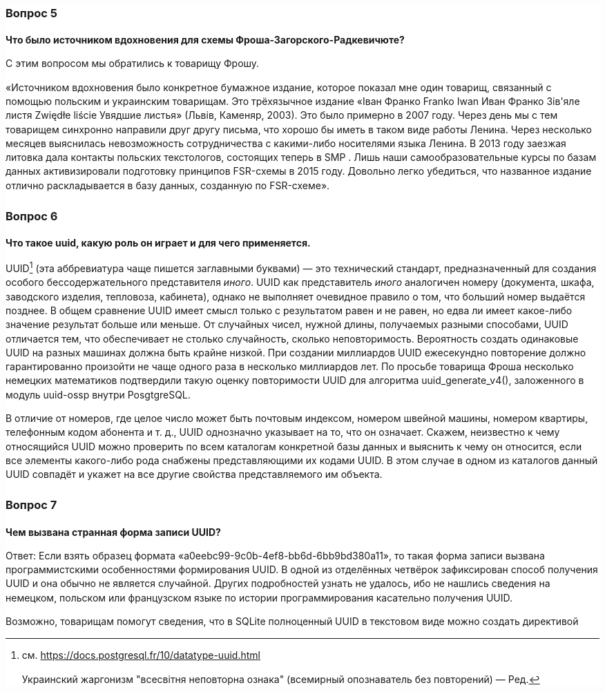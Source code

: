 ### Вопрос 5

**Что было источником вдохновения для схемы Фроша-Загорского-Радкевичюте?**

С этим вопросом мы обратились к товарищу Фрошу.

«Источником вдохновения было конкретное бумажное издание, которое показал мне один товарищ, связанный с помощью польским и украинским товарищам. Это трёхязычное издание «Іван Франко Franko Iwan Иван Франко Зів'яле листя Zwiędłe liście Увядшие листья» (Львів, Каменяр, 2003). Это было примерно в 2007 году. Через день мы с тем товарищем синхронно направили друг другу письма, что хорошо бы иметь в таком виде работы Ленина. Через несколько месяцев выяснилась невозможность сотрудничества с какими-либо носителями языка Ленина. В 2013 году заезжая литовка дала контакты польских текстологов, состоящих теперь в SMP . Лишь наши самообразовательные курсы по базам данных активизировали подготовку принципов FSR-схемы в 2015 году. Довольно легко убедиться, что названное издание отлично раскладывается в базу данных, созданную по FSR-схеме».

### Вопрос 6

**Что такое uuid, какую роль он играет и для чего применяется.**

UUID[^12] (эта аббревиатура чаще пишется заглавными буквами) — это технический стандарт, предназначенный для создания особого бессодержательного представителя *иного*. UUID как представитель *иного* аналогичен номеру (документа, шкафа, заводского изделия, тепловоза, кабинета), однако не выполняет очевидное правило о том, что больший номер выдаётся позднее. В общем сравнение UUID имеет смысл только с результатом равен и не равен, но едва ли имеет какое-либо значение результат больше или меньше. От случайных чисел, нужной длины, получаемых разными способами, UUID отличается тем, что обеспечивает не столько случайность, сколько неповторимость. Вероятность создать одинаковые UUID на разных машинах должна быть крайне низкой. При создании миллиардов UUID ежесекундно повторение должно гарантированно произойти не чаще одного раза в несколько миллиардов лет. По просьбе товарища Фроша несколько немецких математиков подтвердили такую оценку повторимости UUID для алгоритма uuid_generate_v4(), заложенного в модуль uuid-ossp внутри PosgtgreSQL.

[^12]: см. https://docs.postgresql.fr/10/datatype-uuid.html

    Украинский жаргонизм "всесвітня неповторна ознака" (всемирный опознаватель без повторений) — Ред.

В отличие от номеров, где целое число может быть почтовым индексом, номером швейной машины, номером квартиры, телефонным кодом абонента и т. д., UUID однозначно указывает на то, что он означает. Скажем, неизвестно к чему относящийся UUID можно проверить по всем каталогам конкретной базы данных и выяснить к чему он относится, если все элементы какого-либо рода снабжены представляющими их кодами UUID. В этом случае в одном из каталогов данный UUID совпадёт и укажет на все другие свойства представляемого им объекта.

### Вопрос 7

**Чем вызвана странная форма записи UUID?**

Ответ: Если взять образец формата «a0eebc99-9c0b-4ef8-bb6d-6bb9bd380a11», то такая форма записи вызвана программистскими особенностями формирования UUID. В одной из отделённых четвёрок зафиксирован способ получения UUID и она обычно не является случайной. Других подробностей узнать не удалось, ибо не нашлись сведения на немецком, польском или французском языке по истории программирования касательно получения UUID.

Возможно, товарищам помогут сведения, что в SQLite полноценный UUID в текстовом виде можно создать директивой


[^1]: Например, фотокопией рукописи или математически подписанным файлом с текстом.
[^2]: Литва и Латвия — Пер.
[^3]: 1. Anatol Kitow, Nikołaj Krynicki, Elektroniczne maszyny cyfrowe oraz programowanie, 1963, Warszawa, M-wo obrony narodowej. (tł. z rosyjskiego Maciej Stolarski)
[^4]: Лишь весьма редкая разовая настройка некоторых важных параметров требует во многих программах управления базами данных редактирования текстовых файлов. К особенностям функций этих программ как автоматизации труда канцеляриста или делопроизводителя эти настройки обычно не имеют прямого отношения.
[^5]: Специальные неповторяющиеся коды, которые можно создавать не имея общего списка таких кодов где-либо и будучи уверенным что такого кода нет больше ни у кого.
[^6]: Для испытаний нужно уничтожить таблицу "Lingva familioj", пересоздать её и перезаполнить. Такова цена простой структуры SQLite.
[^7]: Для испытаний нужно уничтожить таблицу "Lingvoj" и пересоздать её. Такова цена простой структуры SQLite.
[^8]: Замкнутой системой таблиц называется в данном случае группа таблиц, которая вместе полностью выражает некоторую сферу. В нашем случае исключение таблицы названий произведения делает систему таблиц бессмысленной, ибо сведения о произведении без названия бесполезны. С точки зрения учёта авторства и поиска по авторам или учёта издательств наша система таблиц не замкнута, однако поскольку эти возможности не рассматривалась, а система таблиц уже оказалась осмыслена то учёт авторства и издательств может рассматриваться как ближайшее усовершенствование, которое не отнимает смысла у имеющейся системы таблиц.
[^9]: Эта команда не создаёт полноценные UUID, соответствующие стандарту в отношении неповторимости, однако для испытаний и уяснения сути работы в текстологической базе данных это не нужно.
[^10]: Эта возможность реализуется в навыках общего и веб-программирования, которые обходятся вниманием поскольку нет возможности привлечь соответствующих специалистов к изложению проблем программирования для базы данных по схеме Фроша-Загорского.
[^11]: Это вызвано тем, что диаграмма отражает более раннюю версию схемы базы данных, чем SQL директивы. Диаграмма создавалась не товарищем Фрошем, а по его просьбе другими людьми — TC.